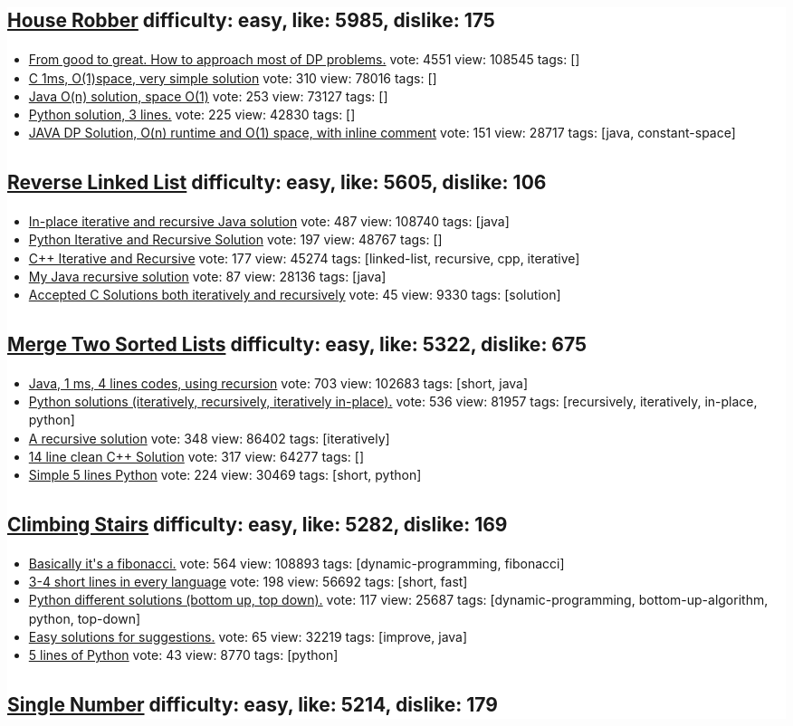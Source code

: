 ## [House Robber](https://leetcode.com/problems/house-robber) difficulty: easy, like: 5985, dislike: 175 	
- [From good to great. How to approach most of DP problems.](https://leetcode.com/problems/house-robber/discuss/156523/From%20good%20to%20great.%20How%20to%20approach%20most%20of%20DP%20problems.) vote: 4551 view: 108545 tags: [] 
- [C 1ms, O(1)space,  very simple solution](https://leetcode.com/problems/house-robber/discuss/55693/C%201ms%2C%20O%281%29space%2C%20%20very%20simple%20solution) vote: 310 view: 78016 tags: [] 
- [Java O(n) solution, space O(1)](https://leetcode.com/problems/house-robber/discuss/55681/Java%20O%28n%29%20solution%2C%20space%20O%281%29) vote: 253 view: 73127 tags: [] 
- [Python solution, 3 lines.](https://leetcode.com/problems/house-robber/discuss/55696/Python%20solution%2C%203%20lines.) vote: 225 view: 42830 tags: [] 
- [JAVA DP Solution, O(n) runtime and O(1) space, with inline comment](https://leetcode.com/problems/house-robber/discuss/55695/JAVA%20DP%20Solution%2C%20O%28n%29%20runtime%20and%20O%281%29%20space%2C%20with%20inline%20comment) vote: 151 view: 28717 tags: [java, constant-space] 
## [Reverse Linked List](https://leetcode.com/problems/reverse-linked-list) difficulty: easy, like: 5605, dislike: 106 	
- [In-place iterative and recursive Java solution](https://leetcode.com/problems/reverse-linked-list/discuss/58125/In-place%20iterative%20and%20recursive%20Java%20solution) vote: 487 view: 108740 tags: [java] 
- [Python Iterative and Recursive Solution](https://leetcode.com/problems/reverse-linked-list/discuss/58127/Python%20Iterative%20and%20Recursive%20Solution) vote: 197 view: 48767 tags: [] 
- [C++ Iterative and Recursive](https://leetcode.com/problems/reverse-linked-list/discuss/58130/C++%20Iterative%20and%20Recursive) vote: 177 view: 45274 tags: [linked-list, recursive, cpp, iterative] 
- [My Java recursive solution](https://leetcode.com/problems/reverse-linked-list/discuss/58156/My%20Java%20recursive%20solution) vote: 87 view: 28136 tags: [java] 
- [Accepted C Solutions both iteratively and recursively](https://leetcode.com/problems/reverse-linked-list/discuss/58495/Accepted%20C%20Solutions%20both%20iteratively%20and%20recursively) vote: 45 view: 9330 tags: [solution] 
## [Merge Two Sorted Lists](https://leetcode.com/problems/merge-two-sorted-lists) difficulty: easy, like: 5322, dislike: 675 	
- [Java, 1 ms, 4 lines codes, using recursion](https://leetcode.com/problems/merge-two-sorted-lists/discuss/9715/Java%2C%201%20ms%2C%204%20lines%20codes%2C%20using%20recursion) vote: 703 view: 102683 tags: [short, java] 
- [Python solutions (iteratively, recursively, iteratively in-place).](https://leetcode.com/problems/merge-two-sorted-lists/discuss/9735/Python%20solutions%20%28iteratively%2C%20recursively%2C%20iteratively%20in-place%29.) vote: 536 view: 81957 tags: [recursively, iteratively, in-place, python] 
- [A recursive solution](https://leetcode.com/problems/merge-two-sorted-lists/discuss/9713/A%20recursive%20solution) vote: 348 view: 86402 tags: [iteratively] 
- [14 line clean C++ Solution](https://leetcode.com/problems/merge-two-sorted-lists/discuss/9714/14%20line%20clean%20C++%20Solution) vote: 317 view: 64277 tags: [] 
- [Simple 5 lines Python](https://leetcode.com/problems/merge-two-sorted-lists/discuss/9771/Simple%205%20lines%20Python) vote: 224 view: 30469 tags: [short, python] 
## [Climbing Stairs](https://leetcode.com/problems/climbing-stairs) difficulty: easy, like: 5282, dislike: 169 	
- [Basically it's a fibonacci.](https://leetcode.com/problems/climbing-stairs/discuss/25299/Basically%20it%27s%20a%20fibonacci.) vote: 564 view: 108893 tags: [dynamic-programming, fibonacci] 
- [3-4 short lines in every language](https://leetcode.com/problems/climbing-stairs/discuss/25296/3-4%20short%20lines%20in%20every%20language) vote: 198 view: 56692 tags: [short, fast] 
- [Python different solutions (bottom up, top down).](https://leetcode.com/problems/climbing-stairs/discuss/25313/Python%20different%20solutions%20%28bottom%20up%2C%20top%20down%29.) vote: 117 view: 25687 tags: [dynamic-programming, bottom-up-algorithm, python, top-down] 
- [Easy solutions for suggestions.](https://leetcode.com/problems/climbing-stairs/discuss/25345/Easy%20solutions%20for%20suggestions.) vote: 65 view: 32219 tags: [improve, java] 
- [5 lines of Python](https://leetcode.com/problems/climbing-stairs/discuss/25652/5%20lines%20of%20Python) vote: 43 view: 8770 tags: [python] 
## [Single Number](https://leetcode.com/problems/single-number) difficulty: easy, like: 5214, dislike: 179 	